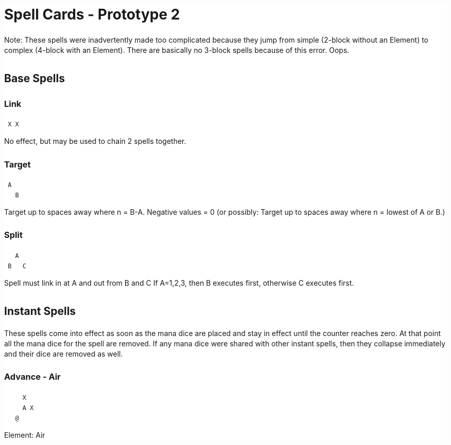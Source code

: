 # Spell Cards - Prototype 2

Note: These spells were inadvertently made too complicated because they jump from simple (2-block without an Element) to complex (4-block with an Element). There are basically no 3-block spells because of this error. Oops.

## Base Spells

### Link

```
 X X
```
No effect, but may be used to chain 2 spells together.

### Target

```
 A
   B
```

Target up to <n> spaces away where n = B-A. Negative values = 0
(or possibly: Target up to <n> spaces away where n = lowest of A or B.)

### Split

```
   A
 B   C
```

Spell must link in at A and out from B and C
If A=1,2,3, then B executes first, otherwise C executes first.

	
## Instant Spells

These spells come into effect as soon as the mana dice are placed
and stay in effect until the counter reaches zero. At that point
all the mana dice for the spell are removed. If any mana dice were
shared with other instant spells, then they collapse immediately
and their dice are removed as well.

### Advance - Air

```
     X
     A X
   @
```
Element: Air
